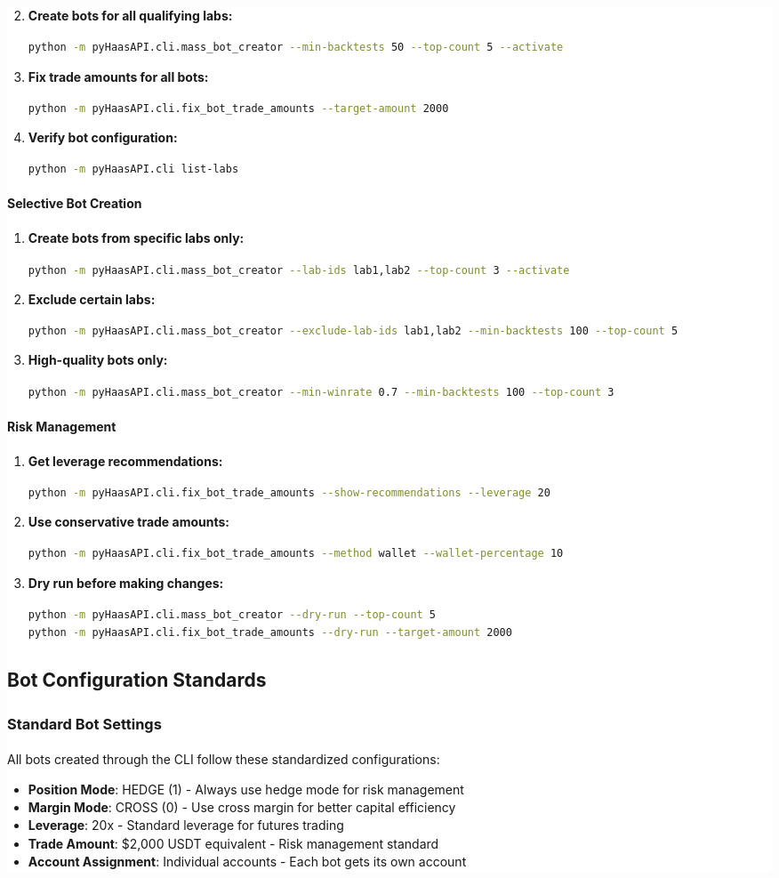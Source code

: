 2. **Create bots for all qualifying labs:**
   ```bash
   python -m pyHaasAPI.cli.mass_bot_creator --min-backtests 50 --top-count 5 --activate
   ```

3. **Fix trade amounts for all bots:**
   ```bash
   python -m pyHaasAPI.cli.fix_bot_trade_amounts --target-amount 2000
   ```

4. **Verify bot configuration:**
   ```bash
   python -m pyHaasAPI.cli list-labs
   ```

#### Selective Bot Creation

1. **Create bots from specific labs only:**
   ```bash
   python -m pyHaasAPI.cli.mass_bot_creator --lab-ids lab1,lab2 --top-count 3 --activate
   ```

2. **Exclude certain labs:**
   ```bash
   python -m pyHaasAPI.cli.mass_bot_creator --exclude-lab-ids lab1,lab2 --min-backtests 100 --top-count 5
   ```

3. **High-quality bots only:**
   ```bash
   python -m pyHaasAPI.cli.mass_bot_creator --min-winrate 0.7 --min-backtests 100 --top-count 3
   ```

#### Risk Management

1. **Get leverage recommendations:**
   ```bash
   python -m pyHaasAPI.cli.fix_bot_trade_amounts --show-recommendations --leverage 20
   ```

2. **Use conservative trade amounts:**
   ```bash
   python -m pyHaasAPI.cli.fix_bot_trade_amounts --method wallet --wallet-percentage 10
   ```

3. **Dry run before making changes:**
   ```bash
   python -m pyHaasAPI.cli.mass_bot_creator --dry-run --top-count 5
   python -m pyHaasAPI.cli.fix_bot_trade_amounts --dry-run --target-amount 2000
   ```

## Bot Configuration Standards

### Standard Bot Settings

All bots created through the CLI follow these standardized configurations:

- **Position Mode**: HEDGE (1) - Always use hedge mode for risk management
- **Margin Mode**: CROSS (0) - Use cross margin for better capital efficiency  
- **Leverage**: 20x - Standard leverage for futures trading
- **Trade Amount**: $2,000 USDT equivalent - Risk management standard
- **Account Assignment**: Individual accounts - Each bot gets its own account
